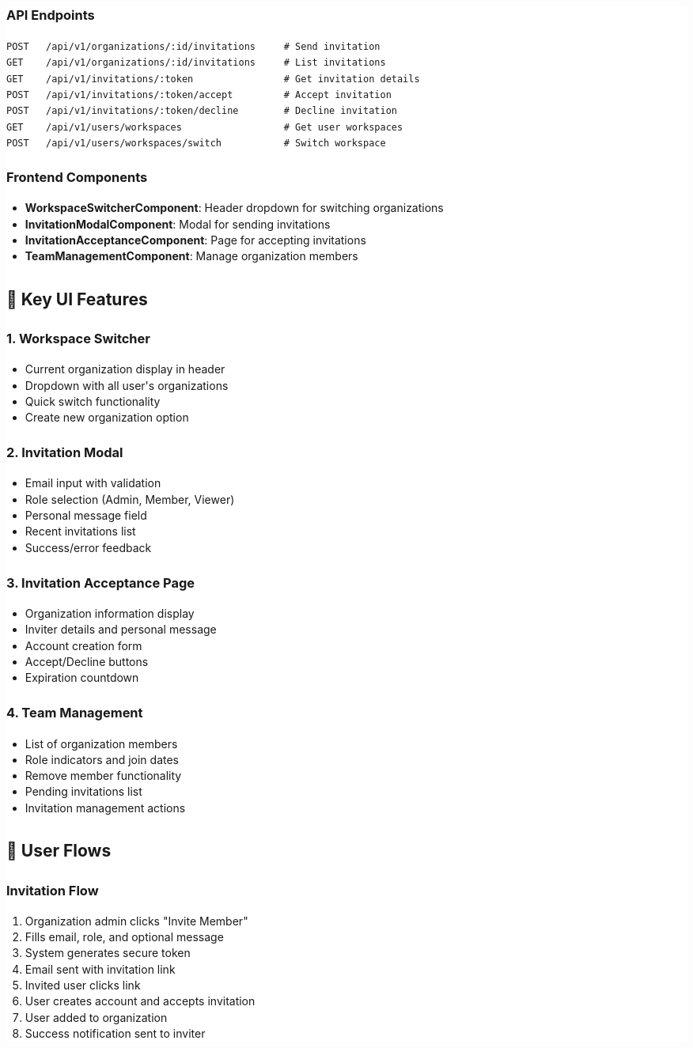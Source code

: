 ### **API Endpoints**
```
POST   /api/v1/organizations/:id/invitations     # Send invitation
GET    /api/v1/organizations/:id/invitations     # List invitations
GET    /api/v1/invitations/:token                # Get invitation details
POST   /api/v1/invitations/:token/accept         # Accept invitation
POST   /api/v1/invitations/:token/decline        # Decline invitation
GET    /api/v1/users/workspaces                  # Get user workspaces
POST   /api/v1/users/workspaces/switch           # Switch workspace
```

### **Frontend Components**
- **WorkspaceSwitcherComponent**: Header dropdown for switching organizations
- **InvitationModalComponent**: Modal for sending invitations
- **InvitationAcceptanceComponent**: Page for accepting invitations
- **TeamManagementComponent**: Manage organization members

## 🎨 **Key UI Features**

### **1. Workspace Switcher**
- Current organization display in header
- Dropdown with all user's organizations
- Quick switch functionality
- Create new organization option

### **2. Invitation Modal**
- Email input with validation
- Role selection (Admin, Member, Viewer)
- Personal message field
- Recent invitations list
- Success/error feedback

### **3. Invitation Acceptance Page**
- Organization information display
- Inviter details and personal message
- Account creation form
- Accept/Decline buttons
- Expiration countdown

### **4. Team Management**
- List of organization members
- Role indicators and join dates
- Remove member functionality
- Pending invitations list
- Invitation management actions

## 🔄 **User Flows**

### **Invitation Flow**
1. Organization admin clicks "Invite Member"
2. Fills email, role, and optional message
3. System generates secure token
4. Email sent with invitation link
5. Invited user clicks link
6. User creates account and accepts invitation
7. User added to organization
8. Success notification sent to inviter

